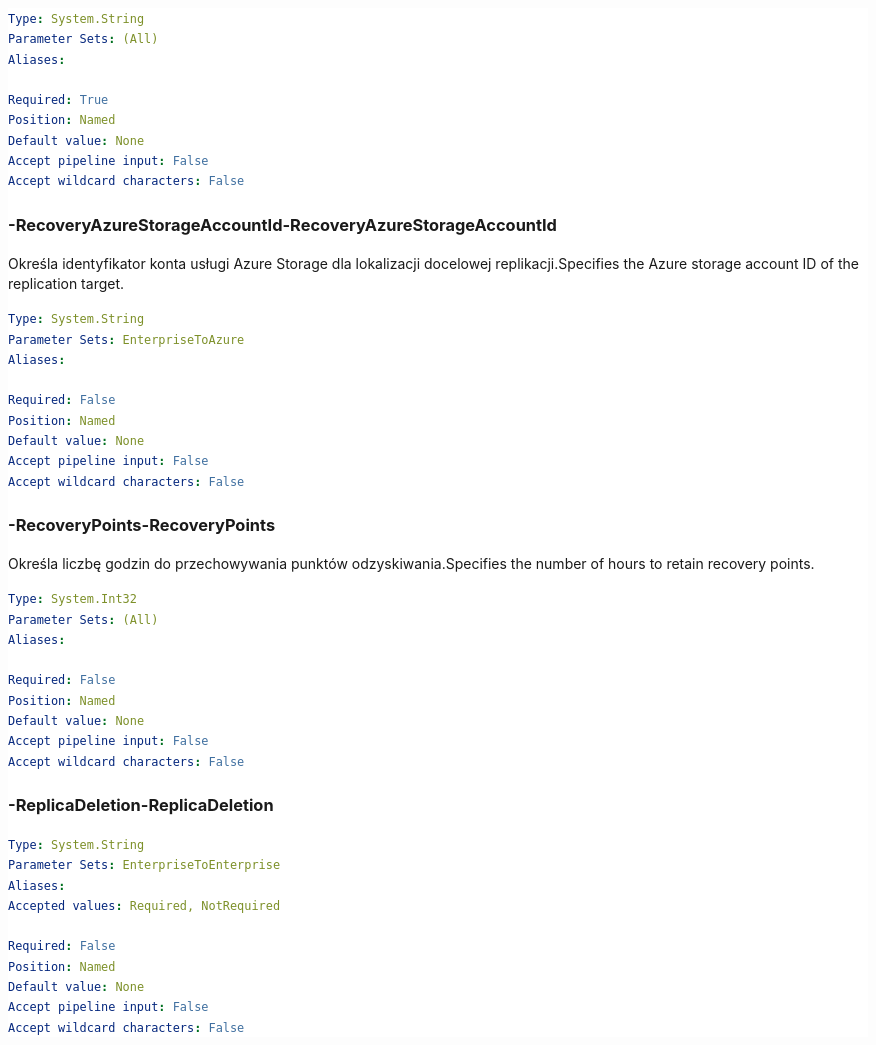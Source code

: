 ```yaml
Type: System.String
Parameter Sets: (All)
Aliases: 

Required: True
Position: Named
Default value: None
Accept pipeline input: False
Accept wildcard characters: False
```

### <span data-ttu-id="a5177-123">-RecoveryAzureStorageAccountId</span><span class="sxs-lookup"><span data-stu-id="a5177-123">-RecoveryAzureStorageAccountId</span></span>
<span data-ttu-id="a5177-124">Określa identyfikator konta usługi Azure Storage dla lokalizacji docelowej replikacji.</span><span class="sxs-lookup"><span data-stu-id="a5177-124">Specifies the Azure storage account ID of the replication target.</span></span>

```yaml
Type: System.String
Parameter Sets: EnterpriseToAzure
Aliases: 

Required: False
Position: Named
Default value: None
Accept pipeline input: False
Accept wildcard characters: False
```

### <span data-ttu-id="a5177-125">-RecoveryPoints</span><span class="sxs-lookup"><span data-stu-id="a5177-125">-RecoveryPoints</span></span>
<span data-ttu-id="a5177-126">Określa liczbę godzin do przechowywania punktów odzyskiwania.</span><span class="sxs-lookup"><span data-stu-id="a5177-126">Specifies the number of hours to retain recovery points.</span></span>

```yaml
Type: System.Int32
Parameter Sets: (All)
Aliases: 

Required: False
Position: Named
Default value: None
Accept pipeline input: False
Accept wildcard characters: False
```

### <span data-ttu-id="a5177-127">-ReplicaDeletion</span><span class="sxs-lookup"><span data-stu-id="a5177-127">-ReplicaDeletion</span></span>
```yaml
Type: System.String
Parameter Sets: EnterpriseToEnterprise
Aliases: 
Accepted values: Required, NotRequired

Required: False
Position: Named
Default value: None
Accept pipeline input: False
Accept wildcard characters: False
```

